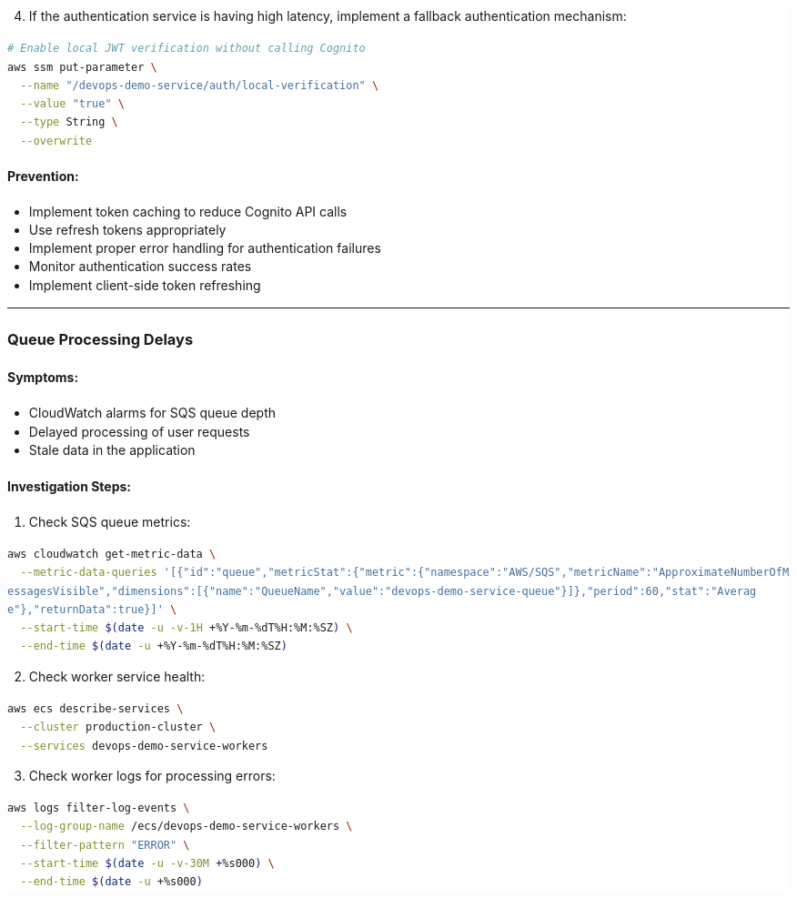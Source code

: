 4. If the authentication service is having high latency, implement a fallback authentication mechanism:

```bash
# Enable local JWT verification without calling Cognito
aws ssm put-parameter \
  --name "/devops-demo-service/auth/local-verification" \
  --value "true" \
  --type String \
  --overwrite
```

#### Prevention:

- Implement token caching to reduce Cognito API calls
- Use refresh tokens appropriately
- Implement proper error handling for authentication failures
- Monitor authentication success rates
- Implement client-side token refreshing

---

### Queue Processing Delays

#### Symptoms:
- CloudWatch alarms for SQS queue depth
- Delayed processing of user requests
- Stale data in the application

#### Investigation Steps:

1. Check SQS queue metrics:

```bash
aws cloudwatch get-metric-data \
  --metric-data-queries '[{"id":"queue","metricStat":{"metric":{"namespace":"AWS/SQS","metricName":"ApproximateNumberOfMessagesVisible","dimensions":[{"name":"QueueName","value":"devops-demo-service-queue"}]},"period":60,"stat":"Average"},"returnData":true}]' \
  --start-time $(date -u -v-1H +%Y-%m-%dT%H:%M:%SZ) \
  --end-time $(date -u +%Y-%m-%dT%H:%M:%SZ)
```

2. Check worker service health:

```bash
aws ecs describe-services \
  --cluster production-cluster \
  --services devops-demo-service-workers
```

3. Check worker logs for processing errors:

```bash
aws logs filter-log-events \
  --log-group-name /ecs/devops-demo-service-workers \
  --filter-pattern "ERROR" \
  --start-time $(date -u -v-30M +%s000) \
  --end-time $(date -u +%s000)
```
